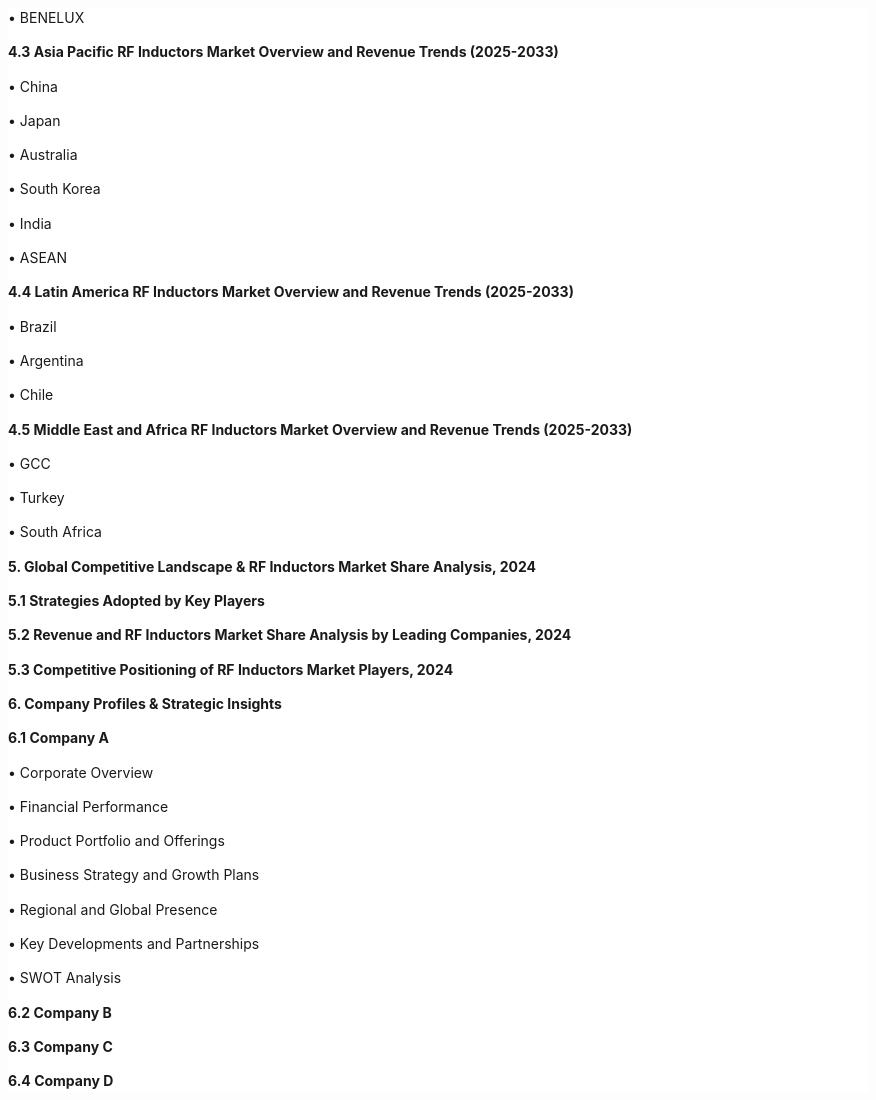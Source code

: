 • BENELUX

<strong>4.3 Asia Pacific RF Inductors Market Overview and Revenue Trends (2025-2033)</strong>

• China

• Japan

• Australia

• South Korea

• India

• ASEAN

<strong>4.4 Latin America RF Inductors Market Overview and Revenue Trends (2025-2033)</strong>

• Brazil

• Argentina

• Chile

<strong>4.5 Middle East and Africa RF Inductors Market Overview and Revenue Trends (2025-2033)</strong>

• GCC

• Turkey

• South Africa

<strong>5. Global Competitive Landscape & RF Inductors Market Share Analysis, 2024</strong>

<strong>5.1 Strategies Adopted by Key Players</strong>

<strong>5.2 Revenue and RF Inductors Market Share Analysis by Leading Companies, 2024</strong>

<strong>5.3 Competitive Positioning of RF Inductors Market Players, 2024</strong>

<strong>6. Company Profiles & Strategic Insights</strong>

<strong>6.1 Company A</strong>

• Corporate Overview

• Financial Performance

• Product Portfolio and Offerings

• Business Strategy and Growth Plans

• Regional and Global Presence

• Key Developments and Partnerships

• SWOT Analysis

<strong>6.2 Company B</strong>

<strong>6.3 Company C</strong>

<strong>6.4 Company D</strong>
